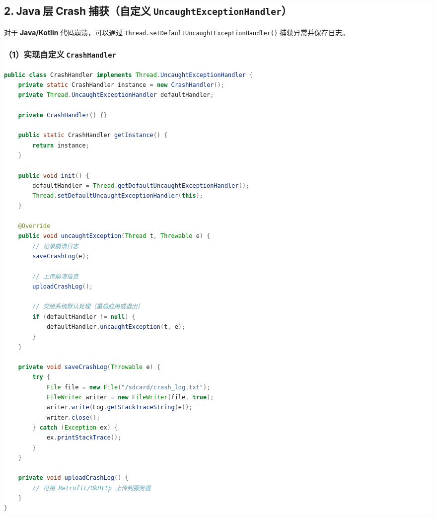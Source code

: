 
## **2. Java 层 Crash 捕获（自定义 `UncaughtExceptionHandler`）**
对于 **Java/Kotlin** 代码崩溃，可以通过 `Thread.setDefaultUncaughtExceptionHandler()` 捕获异常并保存日志。

### **（1）实现自定义 `CrashHandler`**
```java
public class CrashHandler implements Thread.UncaughtExceptionHandler {
    private static CrashHandler instance = new CrashHandler();
    private Thread.UncaughtExceptionHandler defaultHandler;

    private CrashHandler() {}

    public static CrashHandler getInstance() {
        return instance;
    }

    public void init() {
        defaultHandler = Thread.getDefaultUncaughtExceptionHandler();
        Thread.setDefaultUncaughtExceptionHandler(this);
    }

    @Override
    public void uncaughtException(Thread t, Throwable e) {
        // 记录崩溃日志
        saveCrashLog(e);

        // 上传崩溃信息
        uploadCrashLog();

        // 交给系统默认处理（重启应用或退出）
        if (defaultHandler != null) {
            defaultHandler.uncaughtException(t, e);
        }
    }

    private void saveCrashLog(Throwable e) {
        try {
            File file = new File("/sdcard/crash_log.txt");
            FileWriter writer = new FileWriter(file, true);
            writer.write(Log.getStackTraceString(e));
            writer.close();
        } catch (Exception ex) {
            ex.printStackTrace();
        }
    }

    private void uploadCrashLog() {
        // 可用 Retrofit/OkHttp 上传到服务器
    }
}
```
